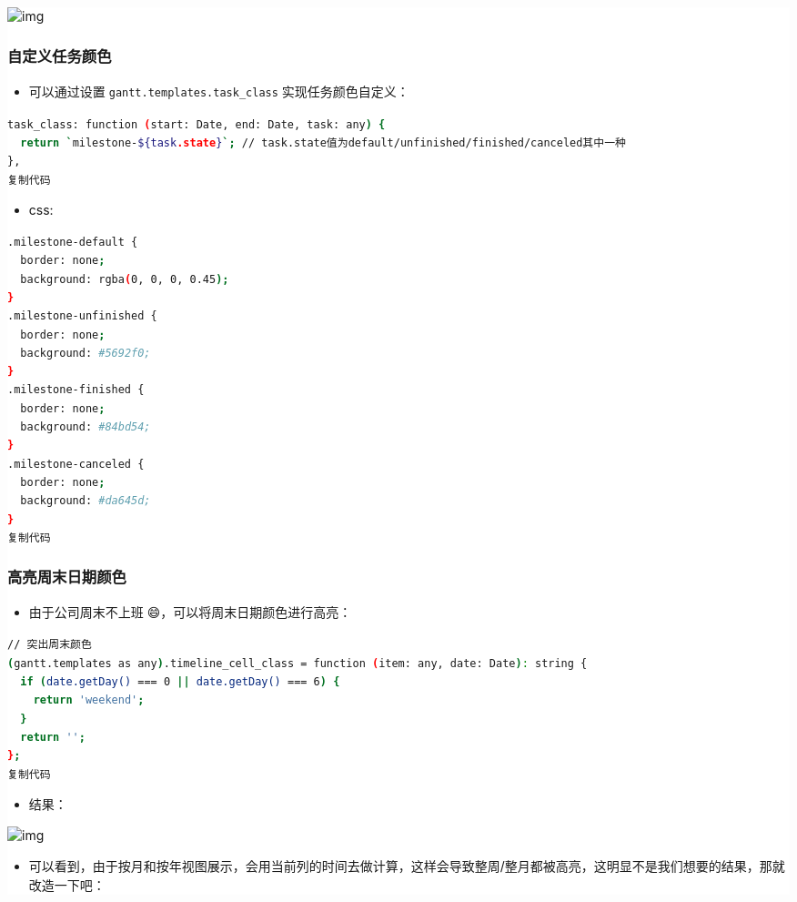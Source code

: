 ![img](./甘特图.assets/1-20210614161639471)

### 自定义任务颜色

- 可以通过设置 `gantt.templates.task_class` 实现任务颜色自定义：

```bash
task_class: function (start: Date, end: Date, task: any) {
  return `milestone-${task.state}`; // task.state值为default/unfinished/finished/canceled其中一种
},
复制代码
```

- css:

```bash
.milestone-default {
  border: none;
  background: rgba(0, 0, 0, 0.45);
}
.milestone-unfinished {
  border: none;
  background: #5692f0;
}
.milestone-finished {
  border: none;
  background: #84bd54;
}
.milestone-canceled {
  border: none;
  background: #da645d;
}
复制代码
```

### 高亮周末日期颜色

- 由于公司周末不上班 😄，可以将周末日期颜色进行高亮：

```bash
// 突出周末颜色
(gantt.templates as any).timeline_cell_class = function (item: any, date: Date): string {
  if (date.getDay() === 0 || date.getDay() === 6) {
    return 'weekend';
  }
  return '';
};
复制代码
```

- 结果：

![img](./甘特图.assets/1-20210614161639488)

- 可以看到，由于按月和按年视图展示，会用当前列的时间去做计算，这样会导致整周/整月都被高亮，这明显不是我们想要的结果，那就改造一下吧：
